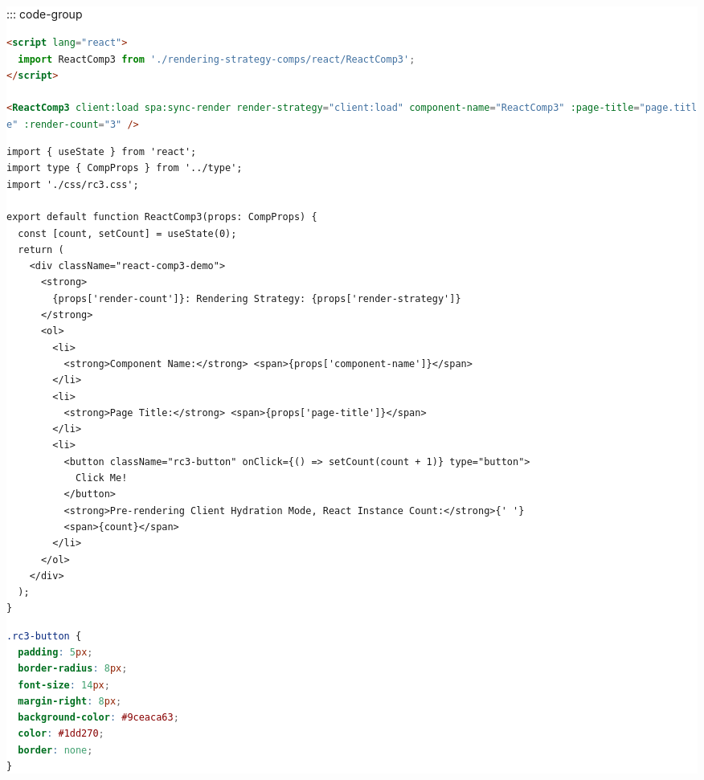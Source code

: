 ::: code-group

```md [playground.md]
<script lang="react">
  import ReactComp3 from './rendering-strategy-comps/react/ReactComp3';
</script>

<ReactComp3 client:load spa:sync-render render-strategy="client:load" component-name="ReactComp3" :page-title="page.title" :render-count="3" />
```

```tsx [ReactComp3.tsx]
import { useState } from 'react';
import type { CompProps } from '../type';
import './css/rc3.css';

export default function ReactComp3(props: CompProps) {
  const [count, setCount] = useState(0);
  return (
    <div className="react-comp3-demo">
      <strong>
        {props['render-count']}: Rendering Strategy: {props['render-strategy']}
      </strong>
      <ol>
        <li>
          <strong>Component Name:</strong> <span>{props['component-name']}</span>
        </li>
        <li>
          <strong>Page Title:</strong> <span>{props['page-title']}</span>
        </li>
        <li>
          <button className="rc3-button" onClick={() => setCount(count + 1)} type="button">
            Click Me!
          </button>
          <strong>Pre-rendering Client Hydration Mode, React Instance Count:</strong>{' '}
          <span>{count}</span>
        </li>
      </ol>
    </div>
  );
}
```

```css [rc3.css]
.rc3-button {
  padding: 5px;
  border-radius: 8px;
  font-size: 14px;
  margin-right: 8px;
  background-color: #9ceaca63;
  color: #1dd270;
  border: none;
}
```
